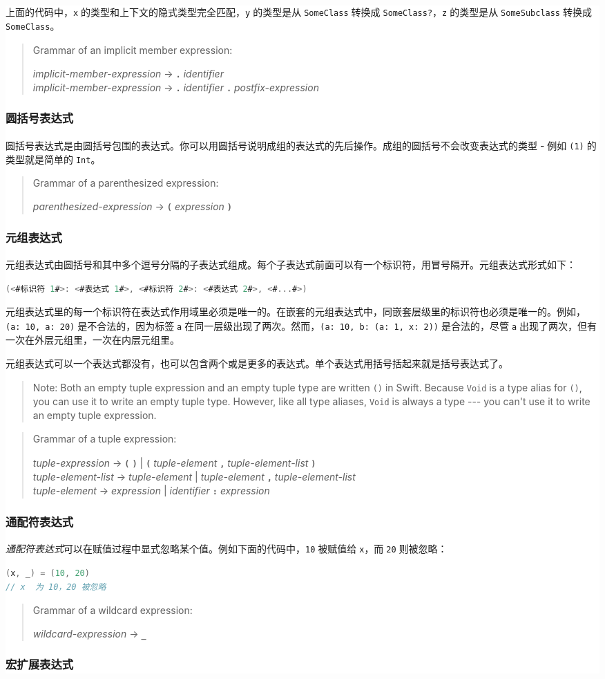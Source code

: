 上面的代码中，`x` 的类型和上下文的隐式类型完全匹配，`y` 的类型是从 `SomeClass` 转换成 `SomeClass?`，`z` 的类型是从 `SomeSubclass` 转换成 `SomeClass`。

> Grammar of an implicit member expression:
>
> *implicit-member-expression* → **`.`** *identifier* \
> *implicit-member-expression* → **`.`** *identifier* **`.`** *postfix-expression*

### 圆括号表达式

圆括号表达式是由圆括号包围的表达式。你可以用圆括号说明成组的表达式的先后操作。成组的圆括号不会改变表达式的类型 - 例如 `(1)` 的类型就是简单的 `Int`。

> Grammar of a parenthesized expression:
>
> *parenthesized-expression* → **`(`** *expression* **`)`**

### 元组表达式

元组表达式由圆括号和其中多个逗号分隔的子表达式组成。每个子表达式前面可以有一个标识符，用冒号隔开。元组表达式形式如下：

```swift
(<#标识符 1#>: <#表达式 1#>, <#标识符 2#>: <#表达式 2#>, <#...#>)
```

元组表达式里的每一个标识符在表达式作用域里必须是唯一的。在嵌套的元组表达式中，同嵌套层级里的标识符也必须是唯一的。例如，`(a: 10, a: 20)` 是不合法的，因为标签 `a` 在同一层级出现了两次。然而，`(a: 10, b: (a: 1, x: 2))` 是合法的，尽管 `a` 出现了两次，但有一次在外层元组里，一次在内层元组里。

元组表达式可以一个表达式都没有，也可以包含两个或是更多的表达式。单个表达式用括号括起来就是括号表达式了。

> Note: Both an empty tuple expression and an empty tuple type
> are written `()` in Swift.
> Because `Void` is a type alias for `()`,
> you can use it to write an empty tuple type.
> However, like all type aliases, `Void` is always a type ---
> you can't use it to write an empty tuple expression.

> Grammar of a tuple expression:
>
> *tuple-expression* → **`(`** **`)`** | **`(`** *tuple-element* **`,`** *tuple-element-list* **`)`** \
> *tuple-element-list* → *tuple-element* | *tuple-element* **`,`** *tuple-element-list* \
> *tuple-element* → *expression* | *identifier* **`:`** *expression*

### 通配符表达式

*通配符表达式*可以在赋值过程中显式忽略某个值。例如下面的代码中，`10` 被赋值给 `x`，而 `20` 则被忽略：

```swift
(x, _) = (10, 20)
// x  为 10，20 被忽略
```

> Grammar of a wildcard expression:
>
> *wildcard-expression* → **`_`**

### 宏扩展表达式
